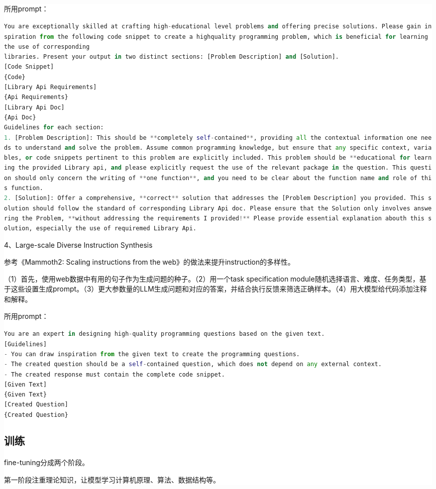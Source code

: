 所用prompt：  

```python
You are exceptionally skilled at crafting high-educational level problems and offering precise solutions. Please gain inspiration from the following code snippet to create a highquality programming problem, which is beneficial for learning the use of corresponding
libraries. Present your output in two distinct sections: [Problem Description] and [Solution].
[Code Snippet]
{Code}
[Library Api Requirements]
{Api Requirements}
[Library Api Doc]
{Api Doc}
Guidelines for each section:
1. [Problem Description]: This should be **completely self-contained**, providing all the contextual information one needs to understand and solve the problem. Assume common programming knowledge, but ensure that any specific context, variables, or code snippets pertinent to this problem are explicitly included. This problem should be **educational for learning the provided Library api, and please explicitly request the use of the relevant package in the question. This question should only concern the writing of **one function**, and you need to be clear about the function name and role of this function.
2. [Solution]: Offer a comprehensive, **correct** solution that addresses the [Problem Description] you provided. This solution should follow the standard of corresponding Library Api doc. Please ensure that the Solution only involves answering the Problem, **without addressing the requirements I provided!** Please provide essential explanation abouth this solution, especially the use of requiremed Library Api.
```  

4、Large-scale Diverse Instruction Synthesis  

参考《Mammoth2: Scaling instructions from the web》的做法来提升instruction的多样性。  

（1）首先，使用web数据中有用的句子作为生成问题的种子。（2）用一个task specification module随机选择语言、难度、任务类型，基于这些设置生成prompt。（3）更大参数量的LLM生成问题和对应的答案，并结合执行反馈来筛选正确样本。（4）用大模型给代码添加注释和解释。  

所用prompt：  

```python
You are an expert in designing high-quality programming questions based on the given text.
[Guidelines]
- You can draw inspiration from the given text to create the programming questions.
- The created question should be a self-contained question, which does not depend on any external context.
- The created response must contain the complete code snippet.
[Given Text]
{Given Text}
[Created Question]
{Created Question}
```  

## 训练  

fine-tuning分成两个阶段。  

第一阶段注重理论知识，让模型学习计算机原理、算法、数据结构等。  
